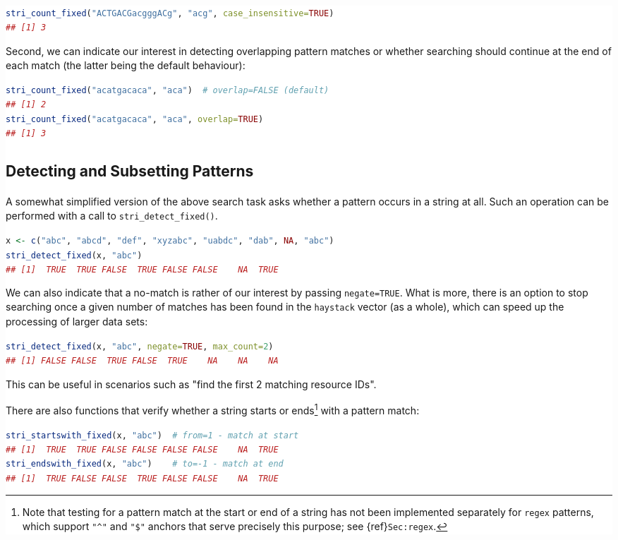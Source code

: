 
```r
stri_count_fixed("ACTGACGacgggACg", "acg", case_insensitive=TRUE)
## [1] 3
```

Second, we can indicate our interest in detecting overlapping pattern
matches or whether searching should continue at the end of each match
(the latter being the default behaviour):


```r
stri_count_fixed("acatgacaca", "aca")  # overlap=FALSE (default)
## [1] 2
stri_count_fixed("acatgacaca", "aca", overlap=TRUE)
## [1] 3
```


Detecting and Subsetting Patterns
---------------------------------

A somewhat simplified version of the above search task asks
whether a pattern occurs in a string at all. Such an operation can be
performed with a call to `stri_detect_fixed()`.


```r
x <- c("abc", "abcd", "def", "xyzabc", "uabdc", "dab", NA, "abc")
stri_detect_fixed(x, "abc")
## [1]  TRUE  TRUE FALSE  TRUE FALSE FALSE    NA  TRUE
```

We can also indicate that a no-match is rather of our interest by
passing `negate=TRUE`. What is more, there is an option to stop
searching once a given number of matches has been found in the
`haystack` vector (as a whole), which can speed up the processing of
larger data sets:


```r
stri_detect_fixed(x, "abc", negate=TRUE, max_count=2)
## [1] FALSE FALSE  TRUE FALSE  TRUE    NA    NA    NA
```

This can be useful in scenarios such as "find the first 2 matching
resource IDs".

There are also functions that verify whether a string starts or ends[^footanchor]
with a pattern match:


```r
stri_startswith_fixed(x, "abc")  # from=1 - match at start
## [1]  TRUE  TRUE FALSE FALSE FALSE FALSE    NA  TRUE
stri_endswith_fixed(x, "abc")    # to=-1 - match at end
## [1]  TRUE FALSE FALSE  TRUE FALSE FALSE    NA  TRUE
```

[^footanchor]: Note that testing for a pattern match at the start or end of a
    string has not been implemented separately for `regex` patterns,
    which support `"^"` and `"$"` anchors that serve precisely this
    purpose; see {ref}`Sec:regex`.


[^footfixedcase]: Which is not suitable for real-world NLP tasks,